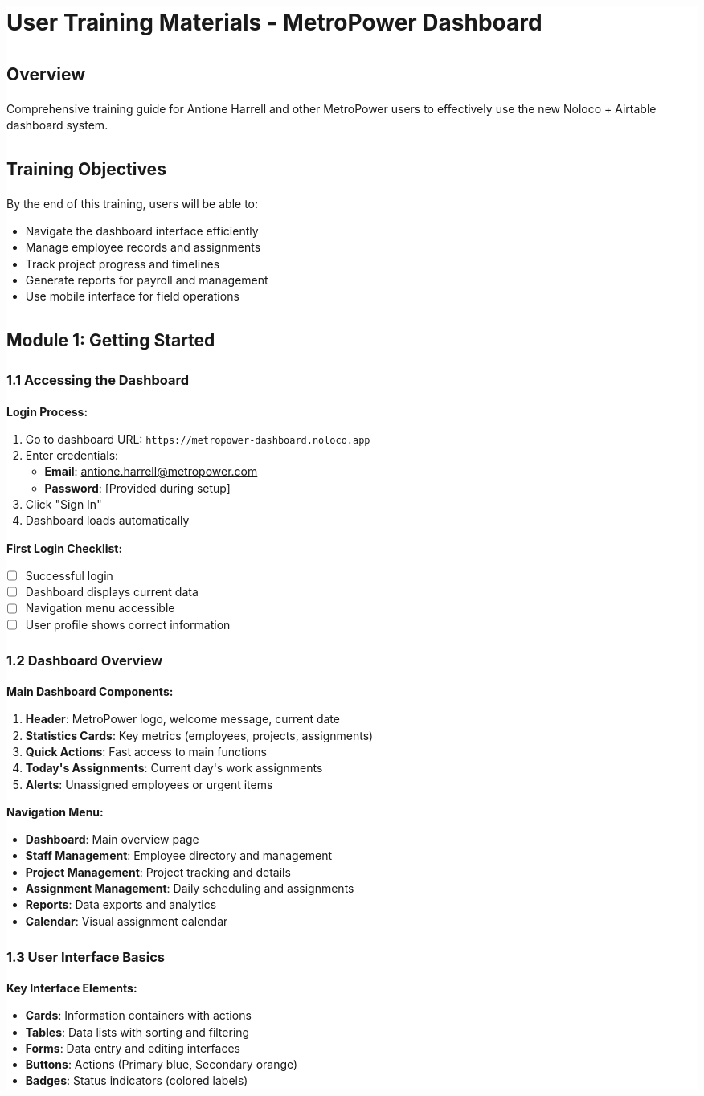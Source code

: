# User Training Materials - MetroPower Dashboard

## Overview
Comprehensive training guide for Antione Harrell and other MetroPower users to effectively use the new Noloco + Airtable dashboard system.

## Training Objectives
By the end of this training, users will be able to:
- Navigate the dashboard interface efficiently
- Manage employee records and assignments
- Track project progress and timelines
- Generate reports for payroll and management
- Use mobile interface for field operations

## Module 1: Getting Started

### 1.1 Accessing the Dashboard
**Login Process:**
1. Go to dashboard URL: `https://metropower-dashboard.noloco.app`
2. Enter credentials:
   - **Email**: antione.harrell@metropower.com
   - **Password**: [Provided during setup]
3. Click "Sign In"
4. Dashboard loads automatically

**First Login Checklist:**
- [ ] Successful login
- [ ] Dashboard displays current data
- [ ] Navigation menu accessible
- [ ] User profile shows correct information

### 1.2 Dashboard Overview
**Main Dashboard Components:**
1. **Header**: MetroPower logo, welcome message, current date
2. **Statistics Cards**: Key metrics (employees, projects, assignments)
3. **Quick Actions**: Fast access to main functions
4. **Today's Assignments**: Current day's work assignments
5. **Alerts**: Unassigned employees or urgent items

**Navigation Menu:**
- **Dashboard**: Main overview page
- **Staff Management**: Employee directory and management
- **Project Management**: Project tracking and details
- **Assignment Management**: Daily scheduling and assignments
- **Reports**: Data exports and analytics
- **Calendar**: Visual assignment calendar

### 1.3 User Interface Basics
**Key Interface Elements:**
- **Cards**: Information containers with actions
- **Tables**: Data lists with sorting and filtering
- **Forms**: Data entry and editing interfaces
- **Buttons**: Actions (Primary blue, Secondary orange)
- **Badges**: Status indicators (colored labels)
